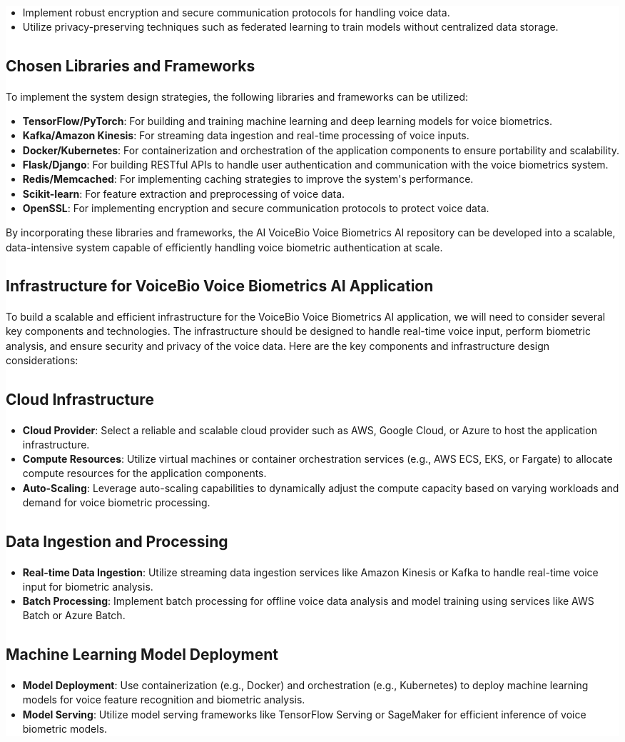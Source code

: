 - Implement robust encryption and secure communication protocols for handling voice data.
- Utilize privacy-preserving techniques such as federated learning to train models without centralized data storage.

## Chosen Libraries and Frameworks

To implement the system design strategies, the following libraries and frameworks can be utilized:

- **TensorFlow/PyTorch**: For building and training machine learning and deep learning models for voice biometrics.
- **Kafka/Amazon Kinesis**: For streaming data ingestion and real-time processing of voice inputs.
- **Docker/Kubernetes**: For containerization and orchestration of the application components to ensure portability and scalability.
- **Flask/Django**: For building RESTful APIs to handle user authentication and communication with the voice biometrics system.
- **Redis/Memcached**: For implementing caching strategies to improve the system's performance.
- **Scikit-learn**: For feature extraction and preprocessing of voice data.
- **OpenSSL**: For implementing encryption and secure communication protocols to protect voice data.

By incorporating these libraries and frameworks, the AI VoiceBio Voice Biometrics AI repository can be developed into a scalable, data-intensive system capable of efficiently handling voice biometric authentication at scale.

## Infrastructure for VoiceBio Voice Biometrics AI Application

To build a scalable and efficient infrastructure for the VoiceBio Voice Biometrics AI application, we will need to consider several key components and technologies. The infrastructure should be designed to handle real-time voice input, perform biometric analysis, and ensure security and privacy of the voice data. Here are the key components and infrastructure design considerations:

## Cloud Infrastructure

- **Cloud Provider**: Select a reliable and scalable cloud provider such as AWS, Google Cloud, or Azure to host the application infrastructure.
- **Compute Resources**: Utilize virtual machines or container orchestration services (e.g., AWS ECS, EKS, or Fargate) to allocate compute resources for the application components.
- **Auto-Scaling**: Leverage auto-scaling capabilities to dynamically adjust the compute capacity based on varying workloads and demand for voice biometric processing.

## Data Ingestion and Processing

- **Real-time Data Ingestion**: Utilize streaming data ingestion services like Amazon Kinesis or Kafka to handle real-time voice input for biometric analysis.
- **Batch Processing**: Implement batch processing for offline voice data analysis and model training using services like AWS Batch or Azure Batch.

## Machine Learning Model Deployment

- **Model Deployment**: Use containerization (e.g., Docker) and orchestration (e.g., Kubernetes) to deploy machine learning models for voice feature recognition and biometric analysis.
- **Model Serving**: Utilize model serving frameworks like TensorFlow Serving or SageMaker for efficient inference of voice biometric models.
